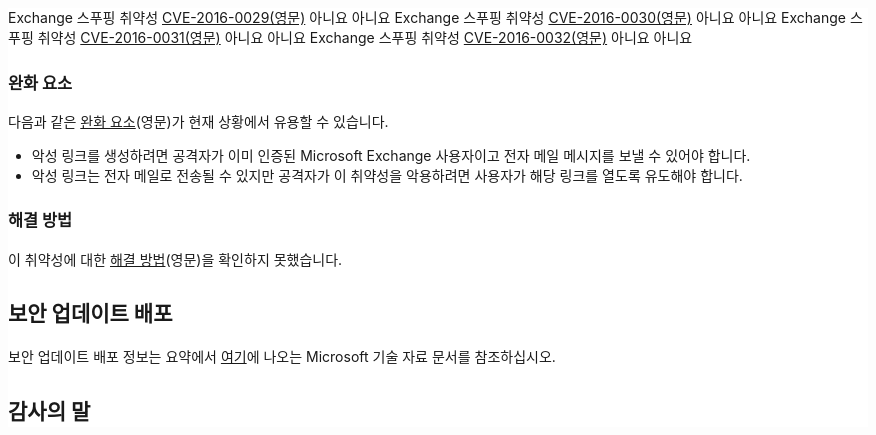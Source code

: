 <td style="border:1px solid black;">Exchange 스푸핑 취약성</td>
<td style="border:1px solid black;"><a href="https://www.cve.mitre.org/cgi-bin/cvename.cgi?name=cve-2016-0029">CVE-2016-0029(영문)</a></td>
<td style="border:1px solid black;">아니요</td>
<td style="border:1px solid black;">아니요</td>
</tr>
<tr class="odd">
<td style="border:1px solid black;">Exchange 스푸핑 취약성</td>
<td style="border:1px solid black;"><a href="https://www.cve.mitre.org/cgi-bin/cvename.cgi?name=cve-2016-0030">CVE-2016-0030(영문)</a></td>
<td style="border:1px solid black;">아니요</td>
<td style="border:1px solid black;">아니요</td>
</tr>
<tr class="even">
<td style="border:1px solid black;">Exchange 스푸핑 취약성</td>
<td style="border:1px solid black;"><a href="https://www.cve.mitre.org/cgi-bin/cvename.cgi?name=cve-2016-0031">CVE-2016-0031(영문)</a></td>
<td style="border:1px solid black;">아니요</td>
<td style="border:1px solid black;">아니요</td>
</tr>
<tr class="odd">
<td style="border:1px solid black;">Exchange 스푸핑 취약성</td>
<td style="border:1px solid black;"><a href="https://www.cve.mitre.org/cgi-bin/cvename.cgi?name=cve-2016-0032">CVE-2016-0032(영문)</a></td>
<td style="border:1px solid black;">아니요</td>
<td style="border:1px solid black;">아니요</td>
</tr>
</tbody>
</table>
  
### 완화 요소
  
다음과 같은 [완화 요소](https://technet.microsoft.com/ko-kr/library/security/dn848375.aspx)(영문)가 현재 상황에서 유용할 수 있습니다.
  
-   악성 링크를 생성하려면 공격자가 이미 인증된 Microsoft Exchange 사용자이고 전자 메일 메시지를 보낼 수 있어야 합니다.  
-   악성 링크는 전자 메일로 전송될 수 있지만 공격자가 이 취약성을 악용하려면 사용자가 해당 링크를 열도록 유도해야 합니다.
  
### 해결 방법
  
이 취약성에 대한 [해결 방법](https://technet.microsoft.com/ko-kr/library/security/dn848375.aspx)(영문)을 확인하지 못했습니다.
  
보안 업데이트 배포  
------------------
  
<span id="sectionToggle4"></span>
보안 업데이트 배포 정보는 요약에서 [여기](https://technet.microsoft.com/ko-KR/library////c(v=Security.10))에 나오는 Microsoft 기술 자료 문서를 참조하십시오.
  
감사의 말  
---------
  